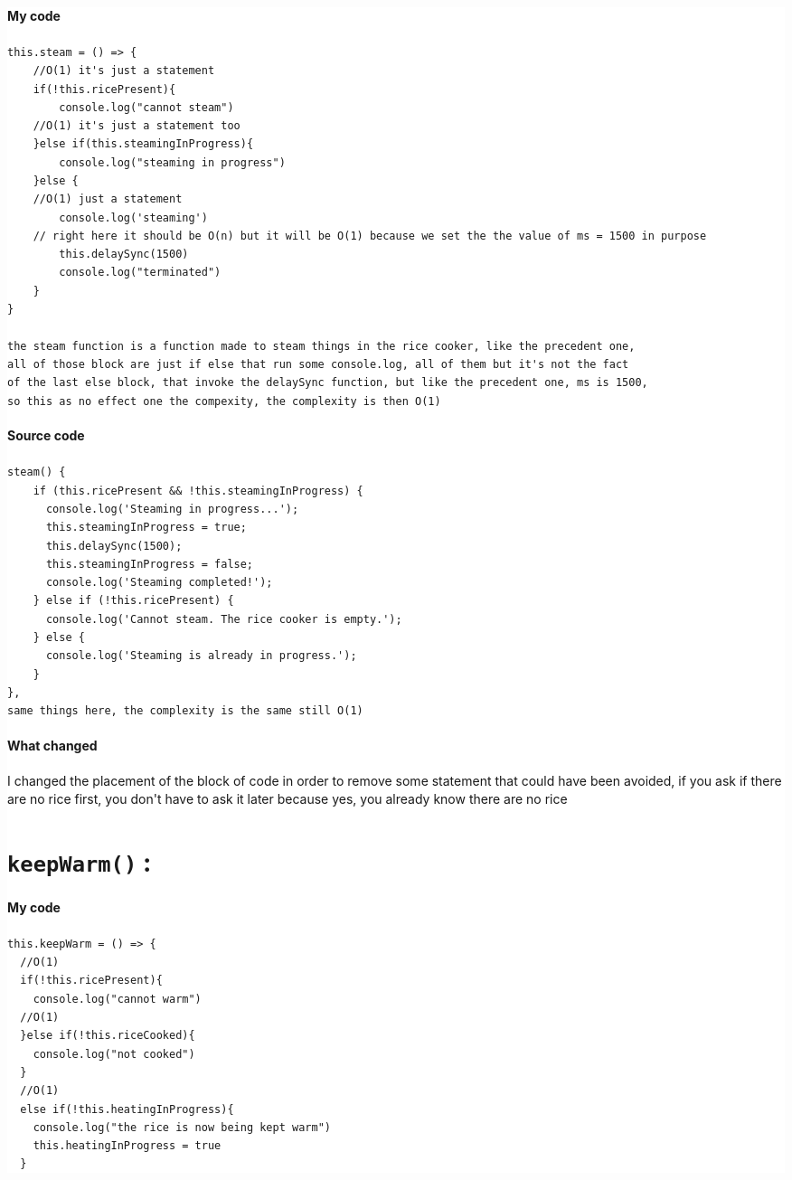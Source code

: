 #### My code
~~~
this.steam = () => {
    //O(1) it's just a statement
    if(!this.ricePresent){
        console.log("cannot steam")
    //O(1) it's just a statement too
    }else if(this.steamingInProgress){
        console.log("steaming in progress")
    }else {
    //O(1) just a statement
        console.log('steaming')
    // right here it should be O(n) but it will be O(1) because we set the the value of ms = 1500 in purpose
        this.delaySync(1500)
        console.log("terminated")
    }
}

the steam function is a function made to steam things in the rice cooker, like the precedent one,
all of those block are just if else that run some console.log, all of them but it's not the fact
of the last else block, that invoke the delaySync function, but like the precedent one, ms is 1500,
so this as no effect one the compexity, the complexity is then O(1)
~~~
#### Source code
~~~
steam() {
    if (this.ricePresent && !this.steamingInProgress) {
      console.log('Steaming in progress...');
      this.steamingInProgress = true;
      this.delaySync(1500);
      this.steamingInProgress = false;
      console.log('Steaming completed!');
    } else if (!this.ricePresent) {
      console.log('Cannot steam. The rice cooker is empty.');
    } else {
      console.log('Steaming is already in progress.');
    }
},
same things here, the complexity is the same still O(1)
~~~
#### What changed
I changed the placement of the block of code in order to remove some statement that could
have been avoided, if you ask if there are no rice first, you don't have to ask it later
because yes, you already know there are no rice
# ```keepWarm()``` :
#### My code
~~~
this.keepWarm = () => {
  //O(1)
  if(!this.ricePresent){
    console.log("cannot warm")
  //O(1)
  }else if(!this.riceCooked){
    console.log("not cooked")
  }
  //O(1)
  else if(!this.heatingInProgress){
    console.log("the rice is now being kept warm")
    this.heatingInProgress = true
  }
~~~